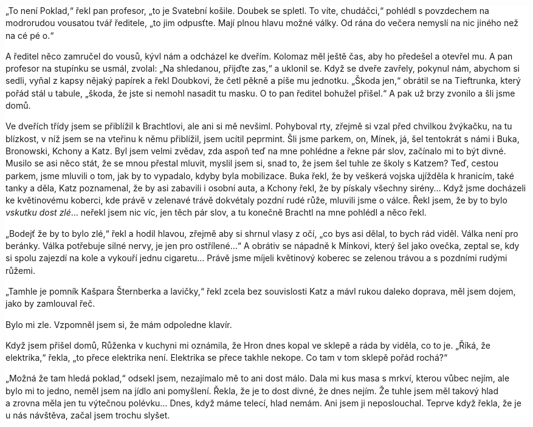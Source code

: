 „To není Poklad,“ řekl pan profesor, „to je Svatební košile.
Doubek se spletl.
To víte, chudáčci,“ pohlédl s povzdechem na modrorudou vousatou tvář ředitele, „to jim odpusťte.
Mají plnou hlavu možné války.
Od rána do večera nemyslí na nic jiného než na cé pé o.“

A ředitel něco zamručel do vousů, kývl nám a odcházel ke dveřím.
Kolomaz měl ještě čas, aby ho předešel a otevřel mu.
A pan profesor na stupínku se usmál, zvolal: „Na shledanou, přijďte zas,“ a uklonil se.
Když se dveře zavřely, pokynul nám, abychom si sedli, vyňal z kapsy nějaký papírek a řekl Doubkovi, že četl pěkně a píše mu jednotku.
„Škoda jen,“ obrátil se na Tieftrunka, který pořád stál u tabule, „škoda, že jste si nemohl nasadit tu masku.
O to pan ředitel bohužel přišel.“
A pak už brzy zvonilo a šli jsme domů.

Ve dveřích třídy jsem se přiblížil k Brachtlovi, ale ani si mě nevšiml.
Pohyboval rty, zřejmě si vzal před chvilkou žvýkačku, na tu blízkost, v níž jsem se na vteřinu k němu přiblížil, jsem ucítil peprmint.
Šli jsme parkem, on, Mínek, já, šel tentokrát s námi i Buka, Bronowski, Kchony a Katz.
Byl jsem velmi zvědav, zda aspoň teď na mne pohlédne a řekne pár slov, začínalo mi to být divné.
Musilo se asi něco stát, že se mnou přestal mluvit, myslil jsem si, snad to, že jsem šel tuhle ze školy s Katzem? Teď, cestou parkem, jsme mluvili o tom, jak by to vypadalo, kdyby byla mobilizace.
Buka řekl, že by veškerá vojska ujížděla k hranicím, také tanky a děla, Katz poznamenal, že by asi zabavili i osobní auta, a Kchony řekl, že by pískaly všechny sirény… Když jsme docházeli ke květinovému koberci, kde právě v zelenavé trávě dokvétaly pozdní rudé růže, mluvili jsme o válce.
Řekl jsem, že by to bylo _vskutku dost zlé_… neřekl jsem nic víc, jen těch pár slov, a tu konečně Brachtl na mne pohlédl a něco řekl.

„Bodejť že by to bylo zlé,“ řekl a hodil hlavou, zřejmě aby si shrnul vlasy z očí, „co bys asi dělal, to bych rád viděl.
Válka není pro beránky.
Válka potřebuje silné nervy, je jen pro ostřílené…“
A obrátiv se nápadně k Mínkovi, který šel jako ovečka, zeptal se, kdy si spolu zajezdí na kole a vykouří jednu cigaretu… Právě jsme míjeli květinový koberec se zelenou trávou a s pozdními rudými růžemi.

„Tamhle je pomník Kašpara Šternberka a lavičky,“
řekl zcela bez souvislosti Katz a mávl rukou daleko doprava, měl jsem dojem, jako by zamlouval řeč.

Bylo mi zle.
Vzpomněl jsem si, že mám odpoledne klavír.

Když jsem přišel domů, Růženka v kuchyni mi oznámila, že Hron dnes kopal ve sklepě a ráda by viděla, co to je.
„Říká, že elektrika,“ řekla, „to přece elektrika není.
Elektrika se přece takhle nekope.
Co tam v tom sklepě pořád rochá?“

„Možná že tam hledá poklad,“ odsekl jsem, nezajímalo mě to ani dost málo.
Dala mi kus masa s mrkví, kterou vůbec nejím, ale bylo mi to jedno, neměl jsem na jídlo ani pomyšlení.
Řekla, že je to dost divné, že dnes nejím.
Že tuhle jsem měl takový hlad a zrovna měla jen tu výtečnou polévku… Dnes, když máme telecí, hlad nemám.
Ani jsem ji neposlouchal.
Teprve když řekla, že je u nás návštěva, začal jsem trochu slyšet.

